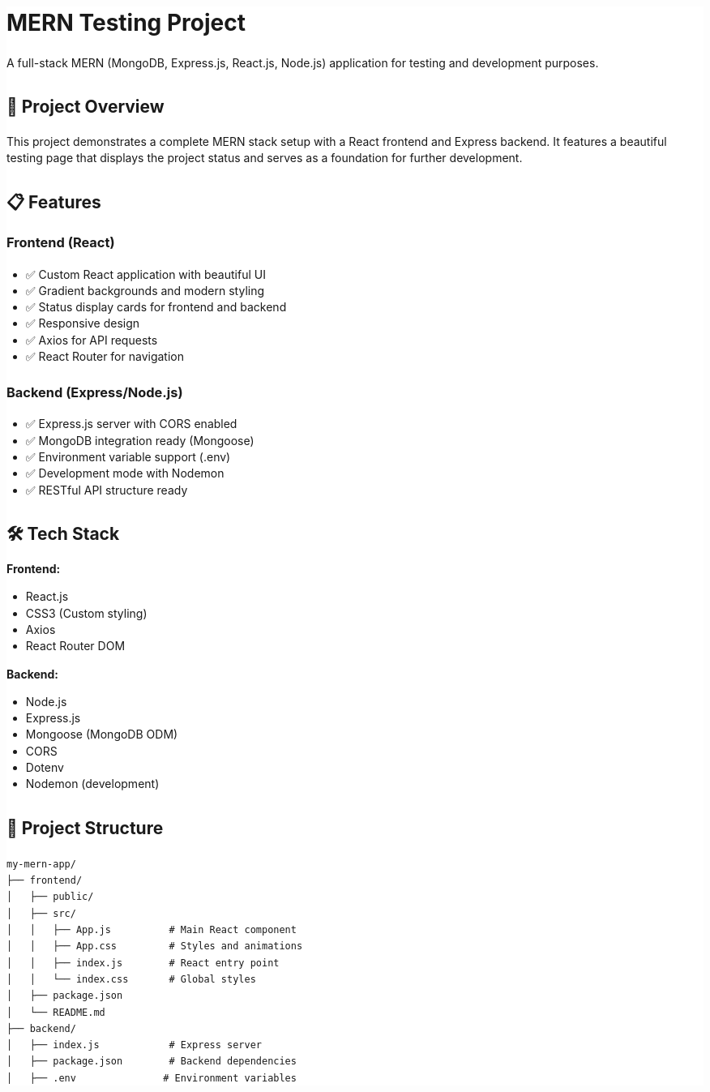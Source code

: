 # MERN Testing Project

A full-stack MERN (MongoDB, Express.js, React.js, Node.js) application for testing and development purposes.

## 🚀 Project Overview

This project demonstrates a complete MERN stack setup with a React frontend and Express backend. It features a beautiful testing page that displays the project status and serves as a foundation for further development.

## 📋 Features

### Frontend (React)
- ✅ Custom React application with beautiful UI
- ✅ Gradient backgrounds and modern styling
- ✅ Status display cards for frontend and backend
- ✅ Responsive design
- ✅ Axios for API requests
- ✅ React Router for navigation

### Backend (Express/Node.js)
- ✅ Express.js server with CORS enabled
- ✅ MongoDB integration ready (Mongoose)
- ✅ Environment variable support (.env)
- ✅ Development mode with Nodemon
- ✅ RESTful API structure ready

## 🛠 Tech Stack

**Frontend:**
- React.js
- CSS3 (Custom styling)
- Axios
- React Router DOM

**Backend:**
- Node.js
- Express.js
- Mongoose (MongoDB ODM)
- CORS
- Dotenv
- Nodemon (development)

## 📁 Project Structure

```
my-mern-app/
├── frontend/
│   ├── public/
│   ├── src/
│   │   ├── App.js          # Main React component
│   │   ├── App.css         # Styles and animations
│   │   ├── index.js        # React entry point
│   │   └── index.css       # Global styles
│   ├── package.json
│   └── README.md
├── backend/
│   ├── index.js            # Express server
│   ├── package.json        # Backend dependencies
│   ├── .env               # Environment variables
```